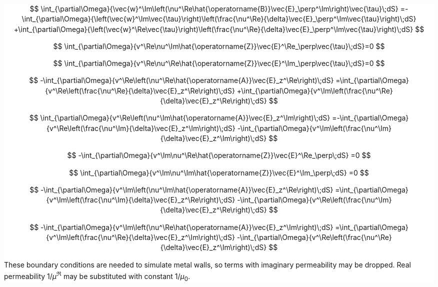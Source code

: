 
$$
\int_{\partial\Omega}{\vec{w}^\Im\left(\nu^\Re\hat{\operatorname{B}}\vec{E}_\perp^\Im\right)\vec{\tau}\;dS}
=-\int_{\partial\Omega}{\left(\vec{w}^\Im\vec{\tau}\right)\left(\frac{\nu^\Re}{\delta}\vec{E}_\perp^\Im\vec{\tau}\right)\;dS}
+\int_{\partial\Omega}{\left(\vec{w}^\Re\vec{\tau}\right)\left(\frac{\nu^\Re}{\delta}\vec{E}_\perp^\Im\vec{\tau}\right)\;dS}
$$


$$
\int_{\partial\Omega}{v^\Re\nu^\Im\hat{\operatorname{Z}}\vec{E}^\Re_\perp\vec{\tau}\;dS}=0
$$


$$
\int_{\partial\Omega}{v^\Re\nu^\Re\hat{\operatorname{Z}}\vec{E}^\Im_\perp\vec{\tau}\;dS}=0
$$


$$
-\int_{\partial\Omega}{v^\Re\left(\nu^\Re\hat{\operatorname{A}}\vec{E}_z^\Re\right)\;dS}
=\int_{\partial\Omega}{v^\Re\left(\frac{\nu^\Re}{\delta}\vec{E}_z^\Re\right)\;dS}
+\int_{\partial\Omega}{v^\Im\left(\frac{\nu^\Re}{\delta}\vec{E}_z^\Re\right)\;dS}
$$


$$
\int_{\partial\Omega}{v^\Re\left(\nu^\Im\hat{\operatorname{A}}\vec{E}_z^\Im\right)\;dS}
=-\int_{\partial\Omega}{v^\Re\left(\frac{\nu^\Im}{\delta}\vec{E}_z^\Im\right)\;dS}
-\int_{\partial\Omega}{v^\Im\left(\frac{\nu^\Im}{\delta}\vec{E}_z^\Im\right)\;dS}
$$


$$
-\int_{\partial\Omega}{v^\Im\nu^\Re\hat{\operatorname{Z}}\vec{E}^\Re_\perp\;dS}
=0
$$


$$
\int_{\partial\Omega}{v^\Im\nu^\Im\hat{\operatorname{Z}}\vec{E}^\Im_\perp\;dS}
=0
$$


$$
-\int_{\partial\Omega}{v^\Im\left(\nu^\Im\hat{\operatorname{A}}\vec{E}_z^\Re\right)\;dS}
=\int_{\partial\Omega}{v^\Im\left(\frac{\nu^\Im}{\delta}\vec{E}_z^\Re\right)\;dS}
-\int_{\partial\Omega}{v^\Re\left(\frac{\nu^\Im}{\delta}\vec{E}_z^\Re\right)\;dS}
$$


$$
-\int_{\partial\Omega}{v^\Im\left(\nu^\Re\hat{\operatorname{A}}\vec{E}_z^\Im\right)\;dS}
=\int_{\partial\Omega}{v^\Im\left(\frac{\nu^\Re}{\delta}\vec{E}_z^\Im\right)\;dS}
-\int_{\partial\Omega}{v^\Re\left(\frac{\nu^\Re}{\delta}\vec{E}_z^\Im\right)\;dS}
$$

These boundary conditions are needed to simulate metal walls, so terms with imaginary permeability may be dropped.
Real permeability $1/\mu^\Re$ may be substituted with constant $1/\mu_0$.
